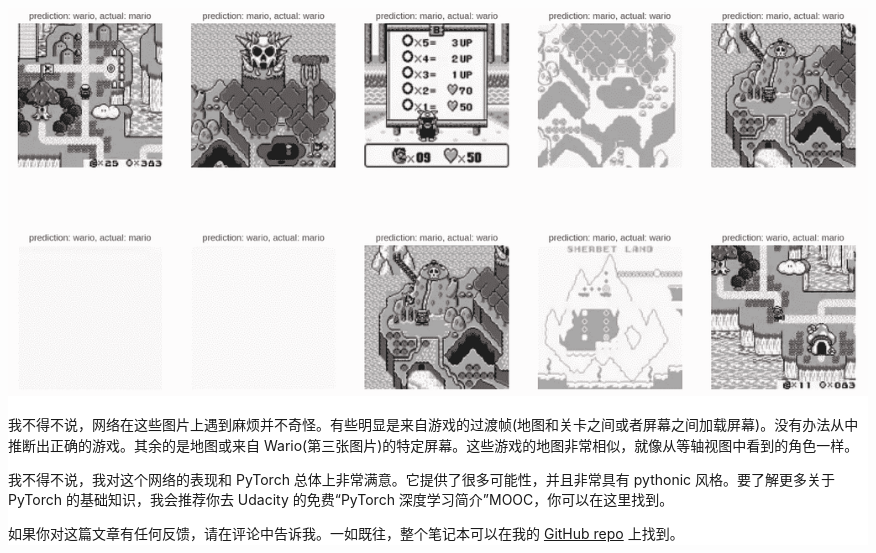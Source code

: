 ![](img/ddcc6201eb1dbbecade14b768afc8864.png)

我不得不说，网络在这些图片上遇到麻烦并不奇怪。有些明显是来自游戏的过渡帧(地图和关卡之间或者屏幕之间加载屏幕)。没有办法从中推断出正确的游戏。其余的是地图或来自 Wario(第三张图片)的特定屏幕。这些游戏的地图非常相似，就像从等轴视图中看到的角色一样。

我不得不说，我对这个网络的表现和 PyTorch 总体上非常满意。它提供了很多可能性，并且非常具有 pythonic 风格。要了解更多关于 PyTorch 的基础知识，我会推荐你去 Udacity 的免费“PyTorch 深度学习简介”MOOC，你可以在这里找到。

如果你对这篇文章有任何反馈，请在评论中告诉我。一如既往，整个笔记本可以在我的 [GitHub repo](https://github.com/erykml/mario_vs_wario/blob/master/mario_vs_wario_pytorch.ipynb) 上找到。